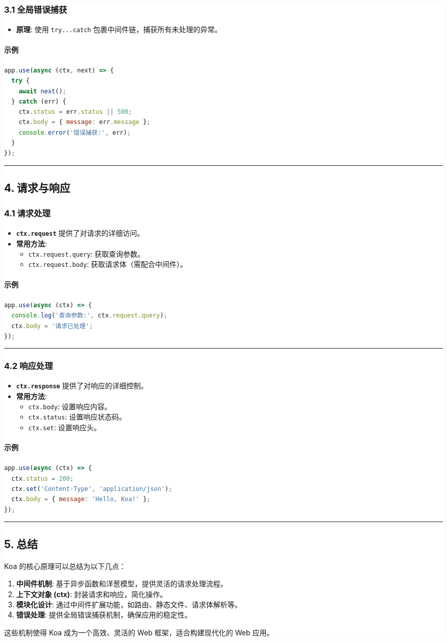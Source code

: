 ### **3.1 全局错误捕获**
- **原理**: 使用 `try...catch` 包裹中间件链，捕获所有未处理的异常。

#### **示例**
```javascript
app.use(async (ctx, next) => {
  try {
    await next();
  } catch (err) {
    ctx.status = err.status || 500;
    ctx.body = { message: err.message };
    console.error('错误捕获:', err);
  }
});
```

---

## **4. 请求与响应**

### **4.1 请求处理**
- **`ctx.request`** 提供了对请求的详细访问。
- **常用方法**:
  - `ctx.request.query`: 获取查询参数。
  - `ctx.request.body`: 获取请求体（需配合中间件）。

#### **示例**
```javascript
app.use(async (ctx) => {
  console.log('查询参数:', ctx.request.query);
  ctx.body = '请求已处理';
});
```

---

### **4.2 响应处理**
- **`ctx.response`** 提供了对响应的详细控制。
- **常用方法**:
  - `ctx.body`: 设置响应内容。
  - `ctx.status`: 设置响应状态码。
  - `ctx.set`: 设置响应头。

#### **示例**
```javascript
app.use(async (ctx) => {
  ctx.status = 200;
  ctx.set('Content-Type', 'application/json');
  ctx.body = { message: 'Hello, Koa!' };
});
```

---

## **5. 总结**

Koa 的核心原理可以总结为以下几点：
1. **中间件机制**: 基于异步函数和洋葱模型，提供灵活的请求处理流程。
2. **上下文对象 (ctx)**: 封装请求和响应，简化操作。
3. **模块化设计**: 通过中间件扩展功能，如路由、静态文件、请求体解析等。
4. **错误处理**: 提供全局错误捕获机制，确保应用的稳定性。

这些机制使得 Koa 成为一个高效、灵活的 Web 框架，适合构建现代化的 Web 应用。
